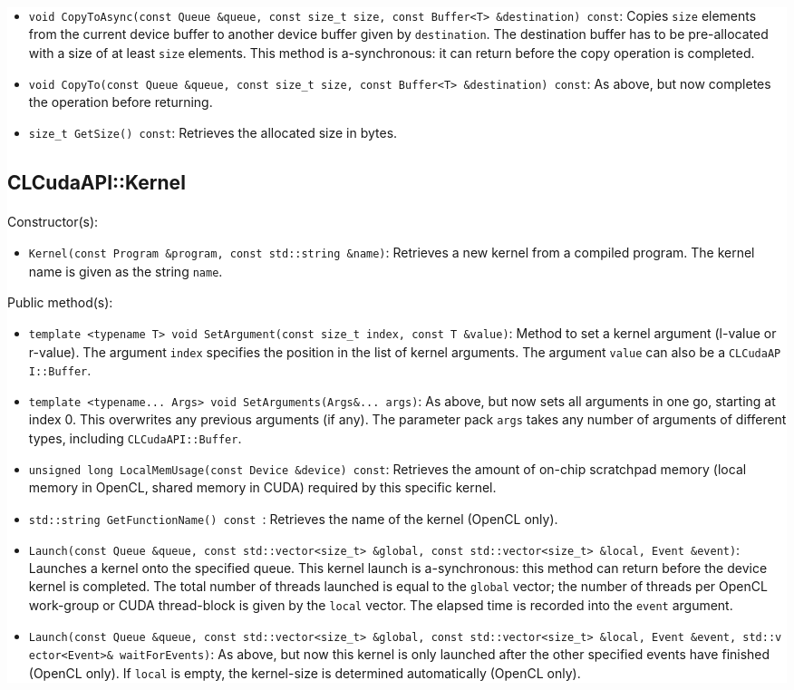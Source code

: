 * `void CopyToAsync(const Queue &queue, const size_t size, const Buffer<T> &destination) const`:
Copies `size` elements from the current device buffer to another device buffer given by `destination`. The destination buffer has to be pre-allocated with a size of at least `size` elements. This method is a-synchronous: it can return before the copy operation is completed.

* `void CopyTo(const Queue &queue, const size_t size, const Buffer<T> &destination) const`:
As above, but now completes the operation before returning.

* `size_t GetSize() const`:
Retrieves the allocated size in bytes.


CLCudaAPI::Kernel
-------------

Constructor(s):

* `Kernel(const Program &program, const std::string &name)`:
Retrieves a new kernel from a compiled program. The kernel name is given as the string `name`.

Public method(s):

* `template <typename T> void SetArgument(const size_t index, const T &value)`:
Method to set a kernel argument (l-value or r-value). The argument `index` specifies the position in the list of kernel arguments. The argument `value` can also be a `CLCudaAPI::Buffer`.

* `template <typename... Args> void SetArguments(Args&... args)`: As above, but now sets all arguments in one go, starting at index 0. This overwrites any previous arguments (if any). The parameter pack `args` takes any number of arguments of different types, including `CLCudaAPI::Buffer`.

* `unsigned long LocalMemUsage(const Device &device) const`:
Retrieves the amount of on-chip scratchpad memory (local memory in OpenCL, shared memory in CUDA) required by this specific kernel.

* `std::string GetFunctionName() const `:
Retrieves the name of the kernel (OpenCL only).

* `Launch(const Queue &queue, const std::vector<size_t> &global, const std::vector<size_t> &local, Event &event)`:
Launches a kernel onto the specified queue. This kernel launch is a-synchronous: this method can return before the device kernel is completed. The total number of threads launched is equal to the `global` vector; the number of threads per OpenCL work-group or CUDA thread-block is given by the `local` vector. The elapsed time is recorded into the `event` argument.

* `Launch(const Queue &queue, const std::vector<size_t> &global, const std::vector<size_t> &local, Event &event, std::vector<Event>& waitForEvents)`: As above, but now this kernel is only launched after the other specified events have finished (OpenCL only). If `local` is empty, the kernel-size is determined automatically (OpenCL only).

